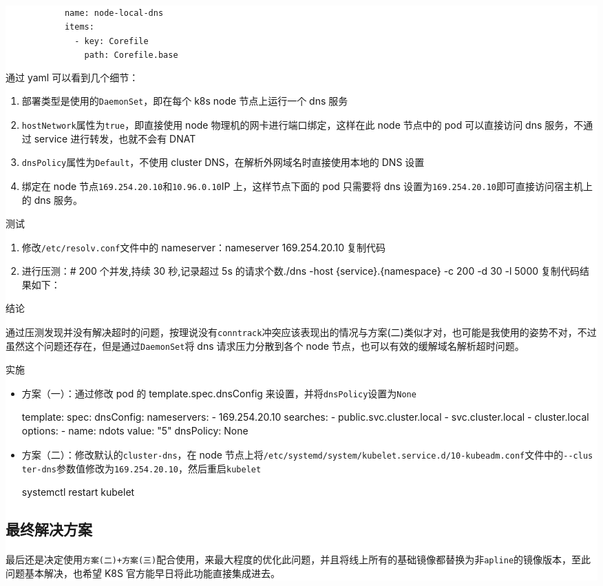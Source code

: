                 name: node-local-dns
                items:
                  - key: Corefile
                    path: Corefile.base

通过 yaml 可以看到几个细节：

1. 部署类型是使用的`DaemonSet`，即在每个 k8s node 节点上运行一个 dns 服务

2. `hostNetwork`属性为`true`，即直接使用 node 物理机的网卡进行端口绑定，这样在此 node 节点中的 pod 可以直接访问 dns 服务，不通过 service 进行转发，也就不会有 DNAT

3. `dnsPolicy`属性为`Default`，不使用 cluster DNS，在解析外网域名时直接使用本地的 DNS 设置

4. 绑定在 node 节点`169.254.20.10`和`10.96.0.10`IP 上，这样节点下面的 pod 只需要将 dns 设置为`169.254.20.10`即可直接访问宿主机上的 dns 服务。

测试

1. 修改`/etc/resolv.conf`文件中的 nameserver：nameserver 169.254.20.10 复制代码

2. 进行压测：# 200 个并发,持续 30 秒,记录超过 5s 的请求个数./dns -host {service}.{namespace} -c 200 -d 30 -l 5000 复制代码结果如下：

结论

通过压测发现并没有解决超时的问题，按理说没有`conntrack`冲突应该表现出的情况与方案(二)类似才对，也可能是我使用的姿势不对，不过虽然这个问题还存在，但是通过`DaemonSet`将 dns 请求压力分散到各个 node 节点，也可以有效的缓解域名解析超时问题。

实施

- 方案（一）：通过修改 pod 的 template.spec.dnsConfig 来设置，并将`dnsPolicy`设置为`None`



    template:
      spec:
        dnsConfig:
          nameservers:
            - 169.254.20.10
          searches:
            - public.svc.cluster.local
            - svc.cluster.local
            - cluster.local
          options:
            - name: ndots
            value: "5"
        dnsPolicy: None

- 方案（二）：修改默认的`cluster-dns`，在 node 节点上将`/etc/systemd/system/kubelet.service.d/10-kubeadm.conf`文件中的`--cluster-dns`参数值修改为`169.254.20.10`，然后重启`kubelet`



    systemctl restart kubelet

## 最终解决方案

最后还是决定使用`方案(二)+方案(三)`配合使用，来最大程度的优化此问题，并且将线上所有的基础镜像都替换为非`apline`的镜像版本，至此问题基本解决，也希望 K8S 官方能早日将此功能直接集成进去。
